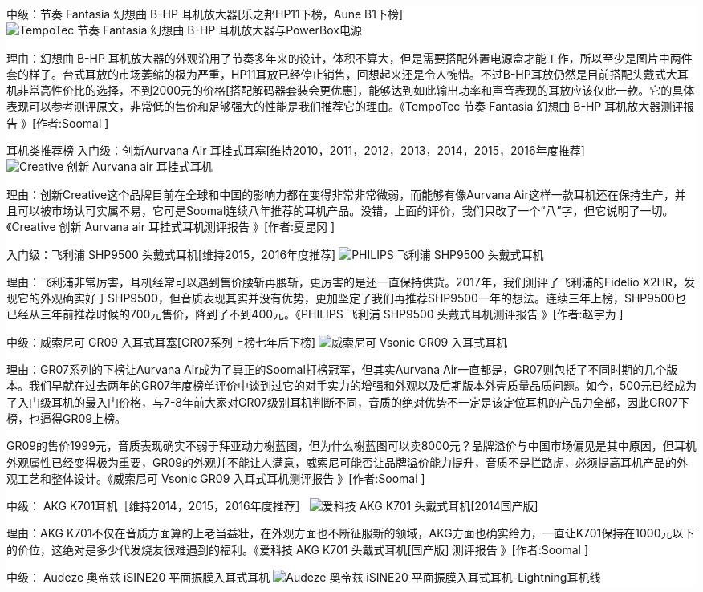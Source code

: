 中级：节奏 Fantasia 幻想曲 B-HP 耳机放大器[乐之邦HP11下榜，Aune B1下榜]
![TempoTec 节奏 Fantasia 幻想曲 B-HP 耳机放大器与PowerBox电源](https://images.soomal.cc/doc/20171023/00071028.webp)




理由：幻想曲 B-HP 耳机放大器的外观沿用了节奏多年来的设计，体积不算大，但是需要搭配外置电源盒才能工作，所以至少是图片中两件套的样子。台式耳放的市场萎缩的极为严重，HP11耳放已经停止销售，回想起来还是令人惋惜。不过B-HP耳放仍然是目前搭配头戴式大耳机非常高性价比的选择，不到2000元的价格[搭配解码器套装会更优惠]，能够达到如此输出功率和声音表现的耳放应该仅此一款。它的具体表现可以参考测评原文，非常低的售价和足够强大的性能是我们推荐它的理由。《TempoTec 节奏 Fantasia 幻想曲 B-HP 耳机放大器测评报告 》[作者:Soomal ]


耳机类推荐榜
入门级：创新Aurvana Air 耳挂式耳塞[维持2010，2011，2012，2013，2014，2015，2016年度推荐]
![Creative 创新 Aurvana air 耳挂式耳机](https://images.soomal.cc/doc/20100408/00004890.webp)




理由：创新Creative这个品牌目前在全球和中国的影响力都在变得非常非常微弱，而能够有像Aurvana Air这样一款耳机还在保持生产，并且可以被市场认可实属不易，它可是Soomal连续八年推荐的耳机产品。没错，上面的评价，我们只改了一个“八”字，但它说明了一切。《Creative 创新 Aurvana air 耳挂式耳机测评报告 》[作者:夏昆冈 ]


入门级：飞利浦 SHP9500 头戴式耳机[维持2015，2016年度推荐]
![PHILIPS 飞利浦 SHP9500 头戴式耳机](https://images.soomal.cc/doc/20140321/00041013.webp)




理由：飞利浦非常厉害，耳机经常可以遇到售价腰斩再腰斩，更厉害的是还一直保持供货。2017年，我们测评了飞利浦的Fidelio X2HR，发现它的外观确实好于SHP9500，但音质表现其实并没有优势，更加坚定了我们再推荐SHP9500一年的想法。连续三年上榜，SHP9500也已经从三年前推荐时候的700元售价，降到了不到400元。《PHILIPS 飞利浦 SHP9500 头戴式耳机测评报告 》[作者:赵宇为 ]


中级：威索尼可 GR09 入耳式耳塞[GR07系列上榜七年后下榜]
![威索尼可 Vsonic GR09 入耳式耳机](https://images.soomal.cc/doc/20170503/00067688.webp)




理由：GR07系列的下榜让Aurvana Air成为了真正的Soomal打榜冠军，但其实Aurvana Air一直都是，GR07则包括了不同时期的几个版本。我们早就在过去两年的GR07年度榜单评价中谈到过它的对手实力的增强和外观以及后期版本外壳质量品质问题。如今，500元已经成为了入门级耳机的最入门价格，与7-8年前大家对GR07级别耳机判断不同，音质的绝对优势不一定是该定位耳机的产品力全部，因此GR07下榜，也逼得GR09上榜。

GR09的售价1999元，音质表现确实不弱于拜亚动力榭蓝图，但为什么榭蓝图可以卖8000元？品牌溢价与中国市场偏见是其中原因，但耳机外观属性已经变得极为重要，GR09的外观并不能让人满意，威索尼可能否让品牌溢价能力提升，音质不是拦路虎，必须提高耳机产品的外观工艺和整体设计。《威索尼可 Vsonic GR09 入耳式耳机测评报告 》[作者:Soomal ]


中级： AKG K701耳机［维持2014，2015，2016年度推荐］
![爱科技 AKG K701 头戴式耳机[2014国产版]](https://images.soomal.cc/doc/20150215/00049305.webp)




理由：AKG K701不仅在音质方面算的上老当益壮，在外观方面也不断征服新的领域，AKG方面也确实给力，一直让K701保持在1000元以下的价位，这绝对是多少代发烧友很难遇到的福利。《爱科技 AKG K701 头戴式耳机[国产版] 测评报告 》[作者:Soomal ]


中级： Audeze 奥帝兹 iSINE20 平面振膜入耳式耳机
![Audeze 奥帝兹 iSINE20 平面振膜入耳式耳机-Lightning耳机线](https://images.soomal.cc/doc/20170621/00068544.webp)



